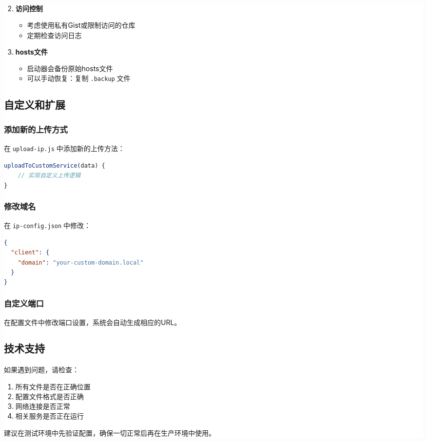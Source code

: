 2. **访问控制**
   - 考虑使用私有Gist或限制访问的仓库
   - 定期检查访问日志

3. **hosts文件**
   - 启动器会备份原始hosts文件
   - 可以手动恢复：复制 `.backup` 文件

## 自定义和扩展

### 添加新的上传方式
在 `upload-ip.js` 中添加新的上传方法：
```javascript
uploadToCustomService(data) {
    // 实现自定义上传逻辑
}
```

### 修改域名
在 `ip-config.json` 中修改：
```json
{
  "client": {
    "domain": "your-custom-domain.local"
  }
}
```

### 自定义端口
在配置文件中修改端口设置，系统会自动生成相应的URL。

## 技术支持

如果遇到问题，请检查：
1. 所有文件是否在正确位置
2. 配置文件格式是否正确
3. 网络连接是否正常
4. 相关服务是否正在运行

建议在测试环境中先验证配置，确保一切正常后再在生产环境中使用。
